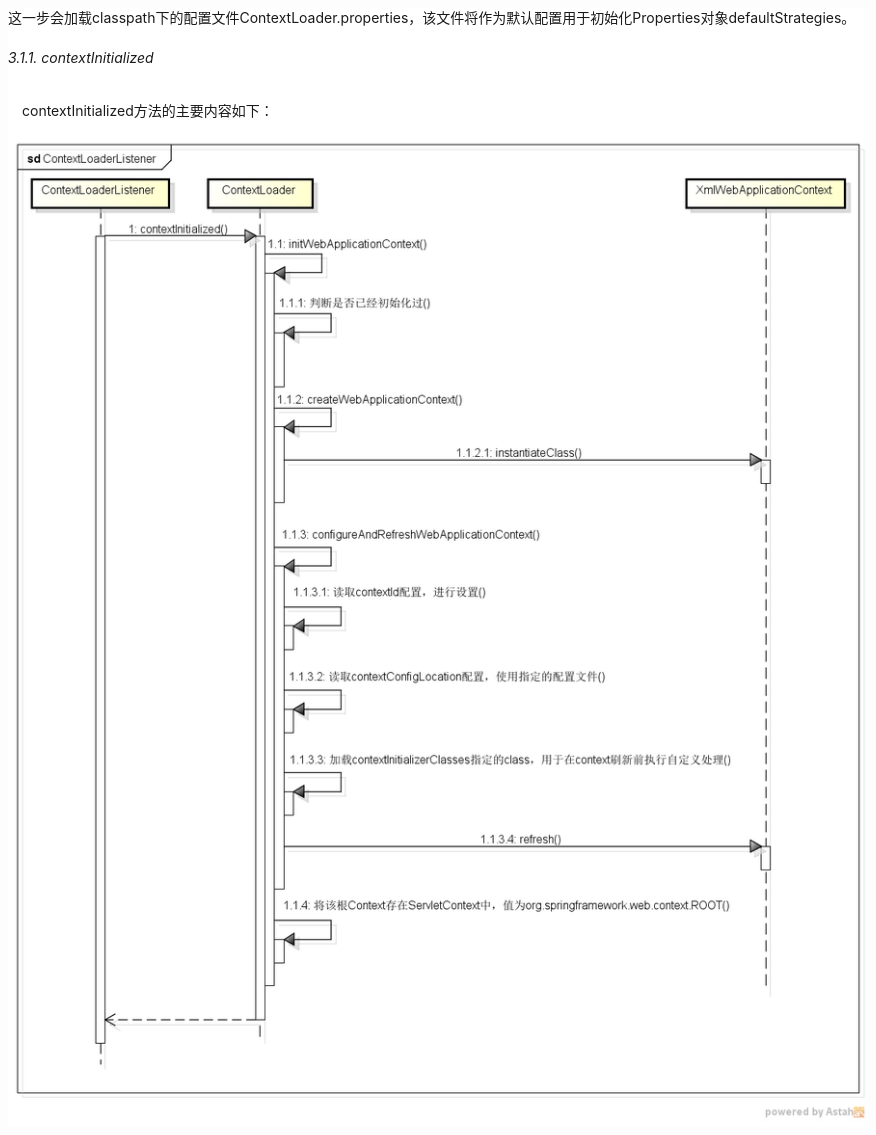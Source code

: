 这一步会加载classpath下的配置文件ContextLoader.properties，该文件将作为默认配置用于初始化Properties对象defaultStrategies。

###### 3.1.1. contextInitialized

&emsp;contextInitialized方法的主要内容如下：

![](2.png)
